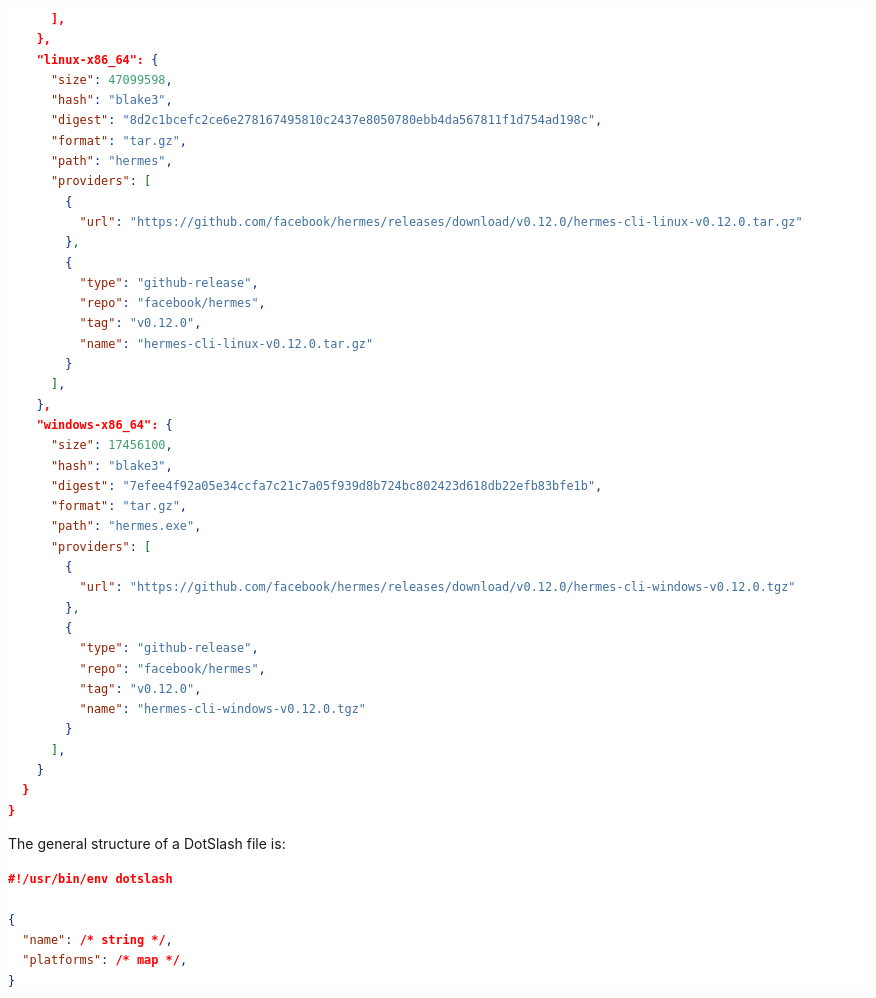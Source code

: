 ```json
      ],
    },
    "linux-x86_64": {
      "size": 47099598,
      "hash": "blake3",
      "digest": "8d2c1bcefc2ce6e278167495810c2437e8050780ebb4da567811f1d754ad198c",
      "format": "tar.gz",
      "path": "hermes",
      "providers": [
        {
          "url": "https://github.com/facebook/hermes/releases/download/v0.12.0/hermes-cli-linux-v0.12.0.tar.gz"
        },
        {
          "type": "github-release",
          "repo": "facebook/hermes",
          "tag": "v0.12.0",
          "name": "hermes-cli-linux-v0.12.0.tar.gz"
        }
      ],
    },
    "windows-x86_64": {
      "size": 17456100,
      "hash": "blake3",
      "digest": "7efee4f92a05e34ccfa7c21c7a05f939d8b724bc802423d618db22efb83bfe1b",
      "format": "tar.gz",
      "path": "hermes.exe",
      "providers": [
        {
          "url": "https://github.com/facebook/hermes/releases/download/v0.12.0/hermes-cli-windows-v0.12.0.tgz"
        },
        {
          "type": "github-release",
          "repo": "facebook/hermes",
          "tag": "v0.12.0",
          "name": "hermes-cli-windows-v0.12.0.tgz"
        }
      ],
    }
  }
}
```

The general structure of a DotSlash file is:

```json
#!/usr/bin/env dotslash

{
  "name": /* string */,
  "platforms": /* map */,
}
```
